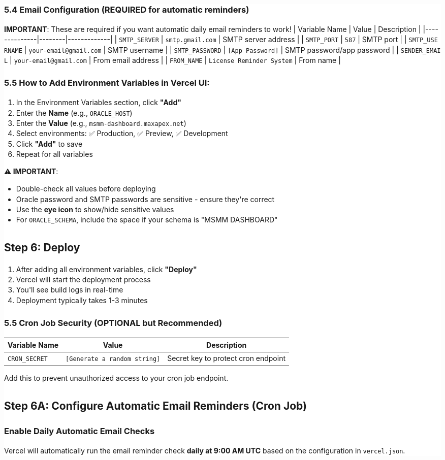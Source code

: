 ### 5.4 Email Configuration (REQUIRED for automatic reminders)

**IMPORTANT**: These are required if you want automatic daily email reminders to work!
| Variable Name | Value | Description |
|--------------|--------|-------------|
| `SMTP_SERVER` | `smtp.gmail.com` | SMTP server address |
| `SMTP_PORT` | `587` | SMTP port |
| `SMTP_USERNAME` | `your-email@gmail.com` | SMTP username |
| `SMTP_PASSWORD` | `[App Password]` | SMTP password/app password |
| `SENDER_EMAIL` | `your-email@gmail.com` | From email address |
| `FROM_NAME` | `License Reminder System` | From name |

### 5.5 How to Add Environment Variables in Vercel UI:
1. In the Environment Variables section, click **"Add"**
2. Enter the **Name** (e.g., `ORACLE_HOST`)
3. Enter the **Value** (e.g., `msmm-dashboard.maxapex.net`)
4. Select environments: ✅ Production, ✅ Preview, ✅ Development
5. Click **"Add"** to save
6. Repeat for all variables

**⚠️ IMPORTANT**: 
- Double-check all values before deploying
- Oracle password and SMTP passwords are sensitive - ensure they're correct
- Use the **eye icon** to show/hide sensitive values
- For `ORACLE_SCHEMA`, include the space if your schema is "MSMM DASHBOARD"

## Step 6: Deploy

1. After adding all environment variables, click **"Deploy"**
2. Vercel will start the deployment process
3. You'll see build logs in real-time
4. Deployment typically takes 1-3 minutes

### 5.5 Cron Job Security (OPTIONAL but Recommended)
| Variable Name | Value | Description |
|--------------|--------|-------------|
| `CRON_SECRET` | `[Generate a random string]` | Secret key to protect cron endpoint |

Add this to prevent unauthorized access to your cron job endpoint.

## Step 6A: Configure Automatic Email Reminders (Cron Job)

### Enable Daily Automatic Email Checks
Vercel will automatically run the email reminder check **daily at 9:00 AM UTC** based on the configuration in `vercel.json`.
